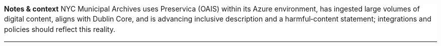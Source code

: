 
**Notes & context**
NYC Municipal Archives uses Preservica (OAIS) within its Azure environment, has ingested large volumes of digital content, aligns with Dublin Core, and is advancing inclusive description and a harmful‑content statement; integrations and policies should reflect this reality.

---
